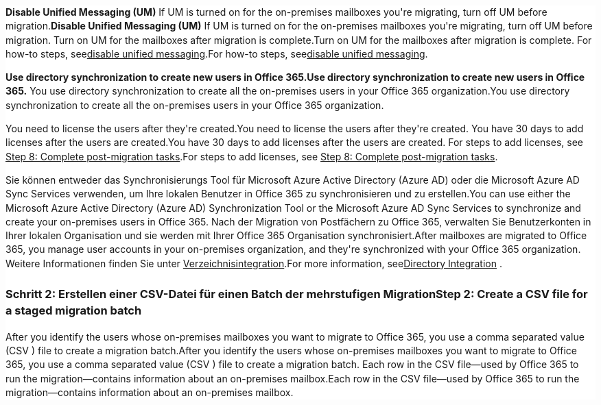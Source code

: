  <span data-ttu-id="e236e-143">**Disable Unified Messaging (UM)** If UM is turned on for the on-premises mailboxes you're migrating, turn off UM before migration.</span><span class="sxs-lookup"><span data-stu-id="e236e-143">**Disable Unified Messaging (UM)** If UM is turned on for the on-premises mailboxes you're migrating, turn off UM before migration.</span></span> <span data-ttu-id="e236e-144">Turn on UM for the mailboxes after migration is complete.</span><span class="sxs-lookup"><span data-stu-id="e236e-144">Turn on UM for the mailboxes after migration is complete.</span></span> <span data-ttu-id="e236e-145">For how-to steps, see[disable unified messaging](https://go.microsoft.com/fwlink/?LinkId=521891).</span><span class="sxs-lookup"><span data-stu-id="e236e-145">For how-to steps, see[disable unified messaging](https://go.microsoft.com/fwlink/?LinkId=521891).</span></span>
  
 <span data-ttu-id="e236e-146">**Use directory synchronization to create new users in Office 365.**</span><span class="sxs-lookup"><span data-stu-id="e236e-146">**Use directory synchronization to create new users in Office 365.**</span></span> <span data-ttu-id="e236e-147">You use directory synchronization to create all the on-premises users in your Office 365 organization.</span><span class="sxs-lookup"><span data-stu-id="e236e-147">You use directory synchronization to create all the on-premises users in your Office 365 organization.</span></span>
  
<span data-ttu-id="e236e-148">You need to license the users after they're created.</span><span class="sxs-lookup"><span data-stu-id="e236e-148">You need to license the users after they're created.</span></span> <span data-ttu-id="e236e-149">You have 30 days to add licenses after the users are created.</span><span class="sxs-lookup"><span data-stu-id="e236e-149">You have 30 days to add licenses after the users are created.</span></span> <span data-ttu-id="e236e-150">For steps to add licenses, see [Step 8: Complete post-migration tasks](use-powershell-to-perform-a-staged-migration-to-office-365.md#BK_Postmigration).</span><span class="sxs-lookup"><span data-stu-id="e236e-150">For steps to add licenses, see [Step 8: Complete post-migration tasks](use-powershell-to-perform-a-staged-migration-to-office-365.md#BK_Postmigration).</span></span>
  
 <span data-ttu-id="e236e-151">Sie können entweder das Synchronisierungs Tool für Microsoft Azure Active Directory (Azure AD) oder die Microsoft Azure AD Sync Services verwenden, um Ihre lokalen Benutzer in Office 365 zu synchronisieren und zu erstellen.</span><span class="sxs-lookup"><span data-stu-id="e236e-151">You can use either the Microsoft Azure Active Directory (Azure AD) Synchronization Tool or the Microsoft Azure AD Sync Services  to synchronize and create your on-premises users in Office 365.</span></span> <span data-ttu-id="e236e-152">Nach der Migration von Postfächern zu Office 365, verwalten Sie Benutzerkonten in Ihrer lokalen Organisation und sie werden mit Ihrer Office 365 Organisation synchronisiert.</span><span class="sxs-lookup"><span data-stu-id="e236e-152">After mailboxes are migrated to Office 365, you manage user accounts in your on-premises organization, and they're synchronized with your Office 365 organization.</span></span> <span data-ttu-id="e236e-153">Weitere Informationen finden Sie unter [Verzeichnisintegration](https://go.microsoft.com/fwlink/?LinkId=521788).</span><span class="sxs-lookup"><span data-stu-id="e236e-153">For more information, see[Directory Integration](https://go.microsoft.com/fwlink/?LinkId=521788) .</span></span>
  
### <a name="step-2-create-a-csv-file-for-a-staged-migration-batch"></a><span data-ttu-id="e236e-154">Schritt 2: Erstellen einer CSV-Datei für einen Batch der mehrstufigen Migration</span><span class="sxs-lookup"><span data-stu-id="e236e-154">Step 2: Create a CSV file for a staged migration batch</span></span>

<span data-ttu-id="e236e-155">After you identify the users whose on-premises mailboxes you want to migrate to Office 365, you use a comma separated value (CSV ) file to create a migration batch.</span><span class="sxs-lookup"><span data-stu-id="e236e-155">After you identify the users whose on-premises mailboxes you want to migrate to Office 365, you use a comma separated value (CSV ) file to create a migration batch.</span></span> <span data-ttu-id="e236e-156">Each row in the CSV file—used by Office 365 to run the migration—contains information about an on-premises mailbox.</span><span class="sxs-lookup"><span data-stu-id="e236e-156">Each row in the CSV file—used by Office 365 to run the migration—contains information about an on-premises mailbox.</span></span> 
  